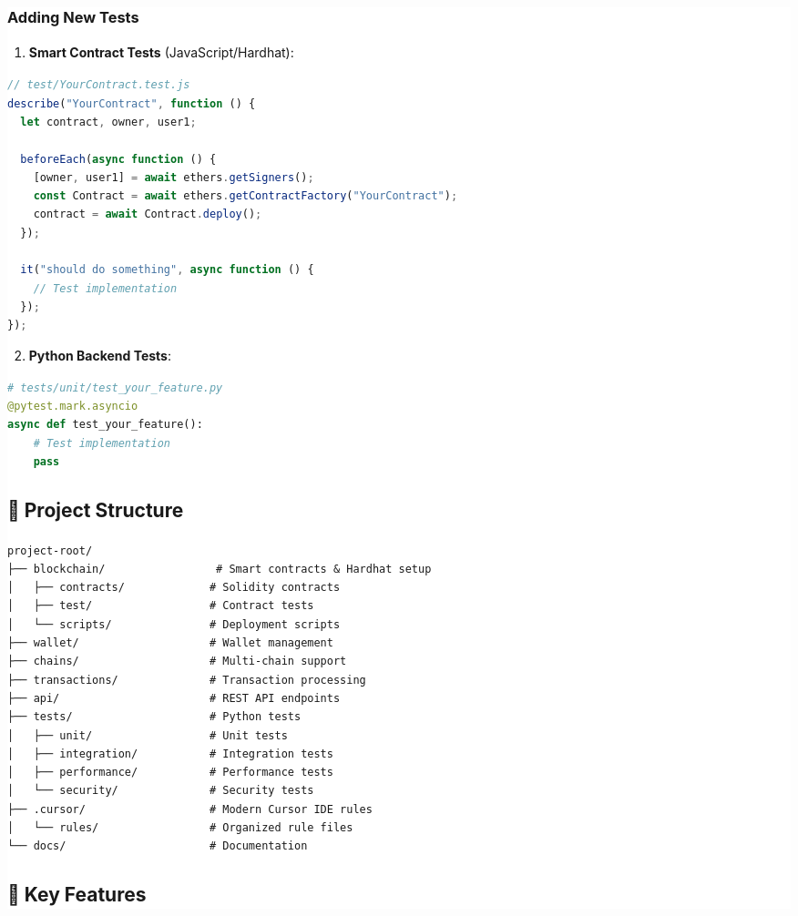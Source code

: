 ### Adding New Tests

1. **Smart Contract Tests** (JavaScript/Hardhat):
```javascript
// test/YourContract.test.js
describe("YourContract", function () {
  let contract, owner, user1;
  
  beforeEach(async function () {
    [owner, user1] = await ethers.getSigners();
    const Contract = await ethers.getContractFactory("YourContract");
    contract = await Contract.deploy();
  });
  
  it("should do something", async function () {
    // Test implementation
  });
});
```

2. **Python Backend Tests**:
```python
# tests/unit/test_your_feature.py
@pytest.mark.asyncio
async def test_your_feature():
    # Test implementation
    pass
```

## 📁 Project Structure

```
project-root/
├── blockchain/                 # Smart contracts & Hardhat setup
│   ├── contracts/             # Solidity contracts
│   ├── test/                  # Contract tests
│   └── scripts/               # Deployment scripts
├── wallet/                    # Wallet management
├── chains/                    # Multi-chain support
├── transactions/              # Transaction processing
├── api/                       # REST API endpoints
├── tests/                     # Python tests
│   ├── unit/                  # Unit tests
│   ├── integration/           # Integration tests
│   ├── performance/           # Performance tests
│   └── security/              # Security tests
├── .cursor/                   # Modern Cursor IDE rules
│   └── rules/                 # Organized rule files
└── docs/                      # Documentation
```

## 🔗 Key Features

